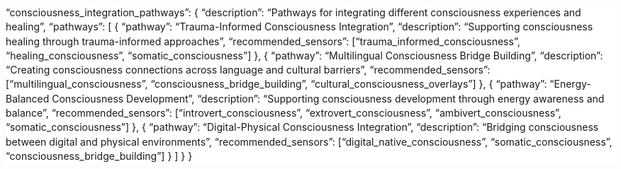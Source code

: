 “consciousness_integration_pathways”: {
“description”: “Pathways for integrating different consciousness experiences and healing”,
“pathways”: [
{
“pathway”: “Trauma-Informed Consciousness Integration”,
“description”: “Supporting consciousness healing through trauma-informed approaches”,
“recommended_sensors”: [“trauma_informed_consciousness”, “healing_consciousness”, “somatic_consciousness”]
},
{
“pathway”: “Multilingual Consciousness Bridge Building”,
“description”: “Creating consciousness connections across language and cultural barriers”,
“recommended_sensors”: [“multilingual_consciousness”, “consciousness_bridge_building”, “cultural_consciousness_overlays”]
},
{
“pathway”: “Energy-Balanced Consciousness Development”,
“description”: “Supporting consciousness development through energy awareness and balance”,
“recommended_sensors”: [“introvert_consciousness”, “extrovert_consciousness”, “ambivert_consciousness”, “somatic_consciousness”]
},
{
“pathway”: “Digital-Physical Consciousness Integration”,
“description”: “Bridging consciousness between digital and physical environments”,
“recommended_sensors”: [“digital_native_consciousness”, “somatic_consciousness”, “consciousness_bridge_building”]
}
]
}
}
